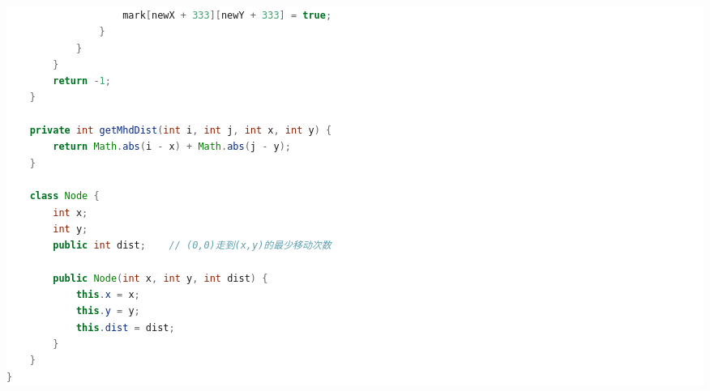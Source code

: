 ```java
                    mark[newX + 333][newY + 333] = true;
                }
            }
        }
        return -1;
    }

    private int getMhdDist(int i, int j, int x, int y) {
        return Math.abs(i - x) + Math.abs(j - y);
    }

    class Node {
        int x;
        int y;
        public int dist;    // (0,0)走到(x,y)的最少移动次数

        public Node(int x, int y, int dist) {
            this.x = x;
            this.y = y;
            this.dist = dist;
        }
    }
}
```
